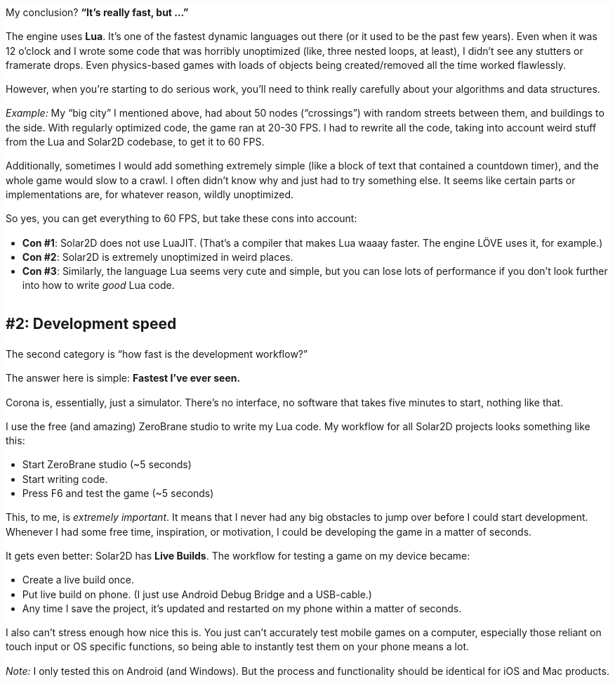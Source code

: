 My conclusion? **“It’s really fast, but …”**

The engine uses **Lua**. It’s one of the fastest dynamic languages out there (or it used to be the past few years). Even when it was 12 o’clock and I wrote some code that was horribly unoptimized (like, three nested loops, at least), I didn’t see any stutters or framerate drops. Even physics-based games with loads of objects being created/removed all the time worked flawlessly.

However, when you’re starting to do serious work, you’ll need to think really carefully about your algorithms and data structures.

_Example:_ My “big city” I mentioned above, had about 50 nodes (“crossings”) with random streets between them, and buildings to the side. With regularly optimized code, the game ran at 20-30 FPS. I had to rewrite all the code, taking into account weird stuff from the Lua and Solar2D codebase, to get it to 60 FPS.

Additionally, sometimes I would add something extremely simple (like a block of text that contained a countdown timer), and the whole game would slow to a crawl. I often didn’t know why and just had to try something else. It seems like certain parts or implementations are, for whatever reason, wildly unoptimized.

So yes, you can get everything to 60 FPS, but take these cons into account:
* **Con \#1**: Solar2D does not use LuaJIT. (That’s a compiler that makes Lua waaay faster. The engine LÖVE uses it, for example.)
* **Con \#2**: Solar2D is extremely unoptimized in weird places.
* **Con \#3**: Similarly, the language Lua seems very cute and simple, but you can lose lots of performance if you don’t look further into how to write _good_ Lua code.

## \#2: Development speed
The second category is “how fast is the development workflow?”

The answer here is simple: **Fastest I’ve ever seen.**

Corona is, essentially, just a simulator. There’s no interface, no software that takes five minutes to start, nothing like that.

I use the free (and amazing) ZeroBrane studio to write my Lua code. My workflow for all Solar2D projects looks something like this:
* Start ZeroBrane studio (~5 seconds)
* Start writing code.
* Press F6 and test the game (~5 seconds)

This, to me, is _extremely important_. It means that I never had any big obstacles to jump over before I could start development. Whenever I had some free time, inspiration, or motivation, I could be developing the game in a matter of seconds.

It gets even better: Solar2D has **Live Builds**. The workflow for testing a game on my device became:
* Create a live build once.
* Put live build on phone. (I just use Android Debug Bridge and a USB-cable.)
* Any time I save the project, it’s updated and restarted on my phone within a matter of seconds.

I also can’t stress enough how nice this is. You just can’t accurately test mobile games on a computer, especially those reliant on touch input or OS specific functions, so being able to instantly test them on your phone means a lot.

_Note:_ I only tested this on Android (and Windows). But the process and functionality should be identical for iOS and Mac products.
